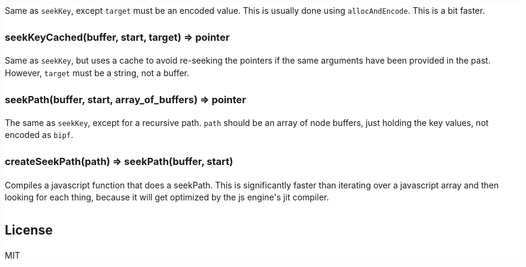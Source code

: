 Same as `seekKey`, except `target` must be an encoded value. This is
usually done using `allocAndEncode`. This is a bit faster.

### seekKeyCached(buffer, start, target) => pointer

Same as `seekKey`, but uses a cache to avoid re-seeking the pointers
if the same arguments have been provided in the past. However,
`target` must be a string, not a buffer.

### seekPath(buffer, start, array_of_buffers) => pointer

The same as `seekKey`, except for a recursive path.  `path` should be
an array of node buffers, just holding the key values, not encoded as
`bipf`.

### createSeekPath(path) => seekPath(buffer, start)

Compiles a javascript function that does a seekPath. This is
significantly faster than iterating over a javascript array and then
looking for each thing, because it will get optimized by the js
engine's jit compiler.


## License

MIT


